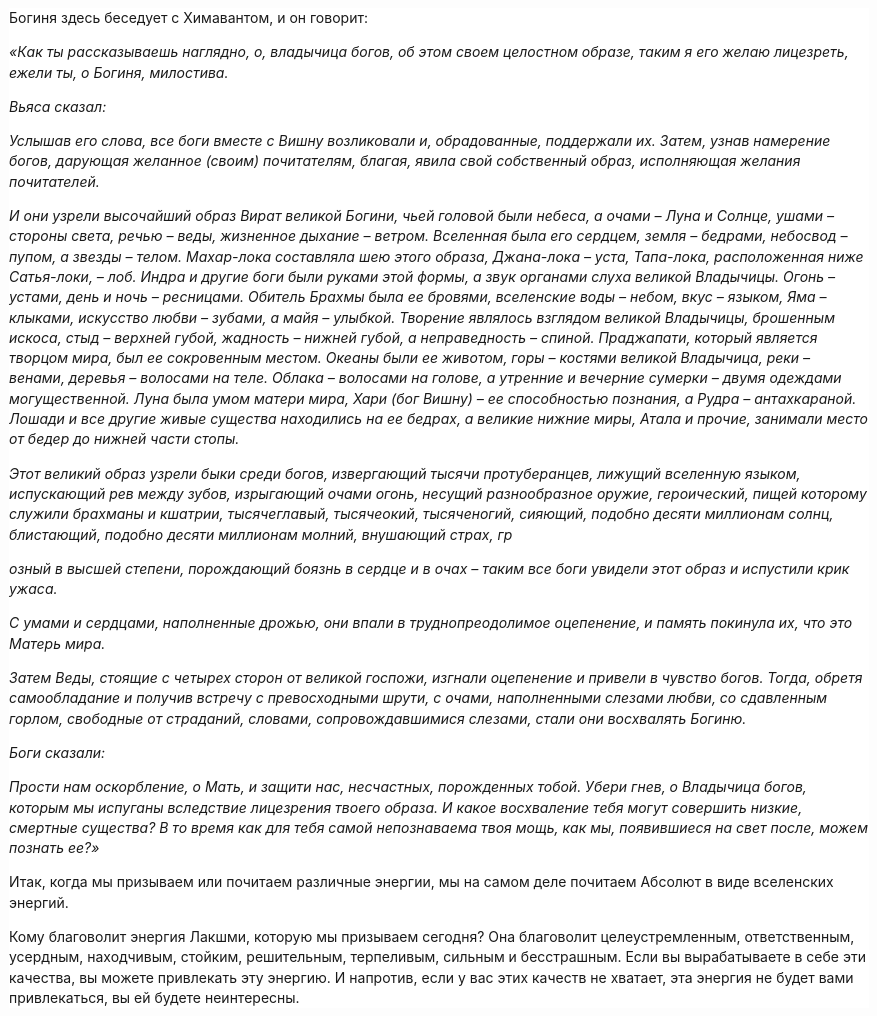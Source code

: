  Богиня здесь беседует с Химавантом, и он говорит:

_«Как ты рассказываешь наглядно, о, владычица богов, об этом своем целостном образе, таким я его желаю лицезреть, ежели ты, о Богиня, милостива._ 

 _Вьяса сказал:_ 

 _Услышав его слова, все боги вместе с Вишну возликовали и, обрадованные, поддержали их. Затем, узнав намерение богов, дарующая желанное (своим) почитателям, благая, явила свой собственный образ, исполняющая желания почитателей._ 

_И они узрели высочайший образ Вират великой Богини, чьей головой были небеса, а очами – Луна и Солнце, ушами – стороны света, речью – веды, жизненное дыхание – ветром. Вселенная была его сердцем, земля – бедрами, небосвод – пупом, а звезды – телом. Махар-лока составляла шею этого образа, Джана-лока – уста, Тапа-лока, расположенная ниже Сатья-локи, – лоб. Индра и другие боги были руками этой формы, а звук органами слуха великой Владычицы. Огонь – устами, день и ночь – ресницами. Обитель Брахмы была ее бровями, вселенские воды – небом, вкус – языком, Яма – клыками, искусство любви – зубами, а майя – улыбкой. Творение являлось взглядом великой Владычицы, брошенным искоса, стыд – верхней губой, жадность – нижней губой, а неправедность – спиной. Праджапати, который является творцом мира, был ее сокровенным местом. Океаны были ее животом, горы – костями великой Владычица, реки – венами, деревья – волосами на теле. Облака – волосами на голове, а утренние и вечерние сумерки – двумя одеждами могущественной. Луна была умом матери мира, Хари (бог Вишну) – ее способностью познания, а Рудра – антахкараной. Лошади и все другие живые существа находились на ее бедрах, а великие нижние миры, Атала и прочие, занимали место от бедер до нижней части стопы._ 

 _Этот великий образ узрели быки среди богов, извергающий тысячи протуберанцев, лижущий вселенную языком, испускающий рев между зубов, изрыгающий очами огонь, несущий разнообразное оружие, героический, пищей которому служили брахманы и кшатрии, тысячеглавый, тысячеокий, тысяченогий, сияющий, подобно десяти миллионам солнц, блистающий, подобно десяти миллионам молний, внушающий страх, гр_ 

_озный в высшей степени, порождающий боязнь в сердце и в очах – таким все боги увидели этот образ и испустили крик ужаса._ 

_С умами и сердцами, наполненные дрожью, они впали в труднопреодолимое оцепенение, и память покинула их, что это Матерь мира._ 

_Затем Веды, стоящие с четырех сторон от великой госпожи, изгнали оцепенение и привели в чувство богов. Тогда, обретя самообладание и получив встречу с превосходными шрути, с очами, наполненными слезами любви, со сдавленным горлом, свободные от страданий, словами, сопровождавшимися слезами, стали они восхвалять Богиню._ 

_Боги сказали:_ 

 _Прости нам оскорбление, о Мать, и защити нас, несчастных, порожденных тобой. Убери гнев, о Владычица богов, которым мы испуганы вследствие лицезрения твоего образа. И какое восхваление тебя могут совершить низкие, смертные существа? В то время как для тебя самой непознаваема твоя мощь, как мы, появившиеся на свет после, можем познать ее?»_ 

  
 Итак, когда мы призываем или почитаем различные энергии, мы на самом деле почитаем Абсолют в виде вселенских энергий.

 Кому благоволит энергия Лакшми, которую мы призываем сегодня? Она благоволит целеустремленным, ответственным, усердным, находчивым, стойким, решительным, терпеливым, сильным и бесстрашным. Если вы вырабатываете в себе эти качества, вы можете привлекать эту энергию. И напротив, если у вас этих качеств не хватает, эта энергия не будет вами привлекаться, вы ей будете неинтересны.
